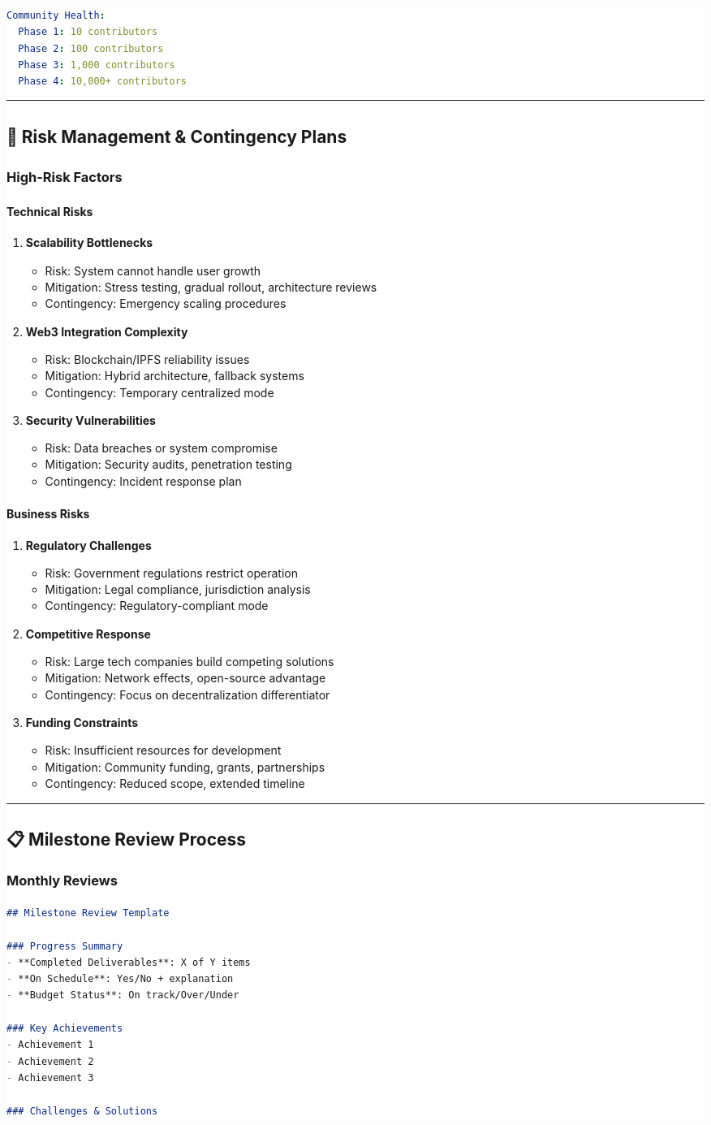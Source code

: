 ```yaml
Community Health:
  Phase 1: 10 contributors
  Phase 2: 100 contributors
  Phase 3: 1,000 contributors
  Phase 4: 10,000+ contributors
```

---

## 🚨 Risk Management & Contingency Plans

### High-Risk Factors

#### Technical Risks
1. **Scalability Bottlenecks**
   - Risk: System cannot handle user growth
   - Mitigation: Stress testing, gradual rollout, architecture reviews
   - Contingency: Emergency scaling procedures

2. **Web3 Integration Complexity**
   - Risk: Blockchain/IPFS reliability issues
   - Mitigation: Hybrid architecture, fallback systems
   - Contingency: Temporary centralized mode

3. **Security Vulnerabilities**
   - Risk: Data breaches or system compromise
   - Mitigation: Security audits, penetration testing
   - Contingency: Incident response plan

#### Business Risks
1. **Regulatory Challenges**
   - Risk: Government regulations restrict operation
   - Mitigation: Legal compliance, jurisdiction analysis
   - Contingency: Regulatory-compliant mode

2. **Competitive Response**
   - Risk: Large tech companies build competing solutions
   - Mitigation: Network effects, open-source advantage
   - Contingency: Focus on decentralization differentiator

3. **Funding Constraints**
   - Risk: Insufficient resources for development
   - Mitigation: Community funding, grants, partnerships
   - Contingency: Reduced scope, extended timeline

---

## 📋 Milestone Review Process

### Monthly Reviews
```markdown
## Milestone Review Template

### Progress Summary
- **Completed Deliverables**: X of Y items
- **On Schedule**: Yes/No + explanation
- **Budget Status**: On track/Over/Under

### Key Achievements
- Achievement 1
- Achievement 2
- Achievement 3

### Challenges & Solutions
```